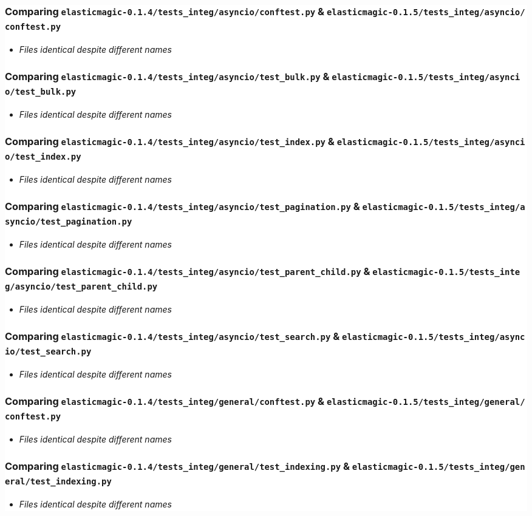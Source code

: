 
### Comparing `elasticmagic-0.1.4/tests_integ/asyncio/conftest.py` & `elasticmagic-0.1.5/tests_integ/asyncio/conftest.py`

 * *Files identical despite different names*

### Comparing `elasticmagic-0.1.4/tests_integ/asyncio/test_bulk.py` & `elasticmagic-0.1.5/tests_integ/asyncio/test_bulk.py`

 * *Files identical despite different names*

### Comparing `elasticmagic-0.1.4/tests_integ/asyncio/test_index.py` & `elasticmagic-0.1.5/tests_integ/asyncio/test_index.py`

 * *Files identical despite different names*

### Comparing `elasticmagic-0.1.4/tests_integ/asyncio/test_pagination.py` & `elasticmagic-0.1.5/tests_integ/asyncio/test_pagination.py`

 * *Files identical despite different names*

### Comparing `elasticmagic-0.1.4/tests_integ/asyncio/test_parent_child.py` & `elasticmagic-0.1.5/tests_integ/asyncio/test_parent_child.py`

 * *Files identical despite different names*

### Comparing `elasticmagic-0.1.4/tests_integ/asyncio/test_search.py` & `elasticmagic-0.1.5/tests_integ/asyncio/test_search.py`

 * *Files identical despite different names*

### Comparing `elasticmagic-0.1.4/tests_integ/general/conftest.py` & `elasticmagic-0.1.5/tests_integ/general/conftest.py`

 * *Files identical despite different names*

### Comparing `elasticmagic-0.1.4/tests_integ/general/test_indexing.py` & `elasticmagic-0.1.5/tests_integ/general/test_indexing.py`

 * *Files identical despite different names*

